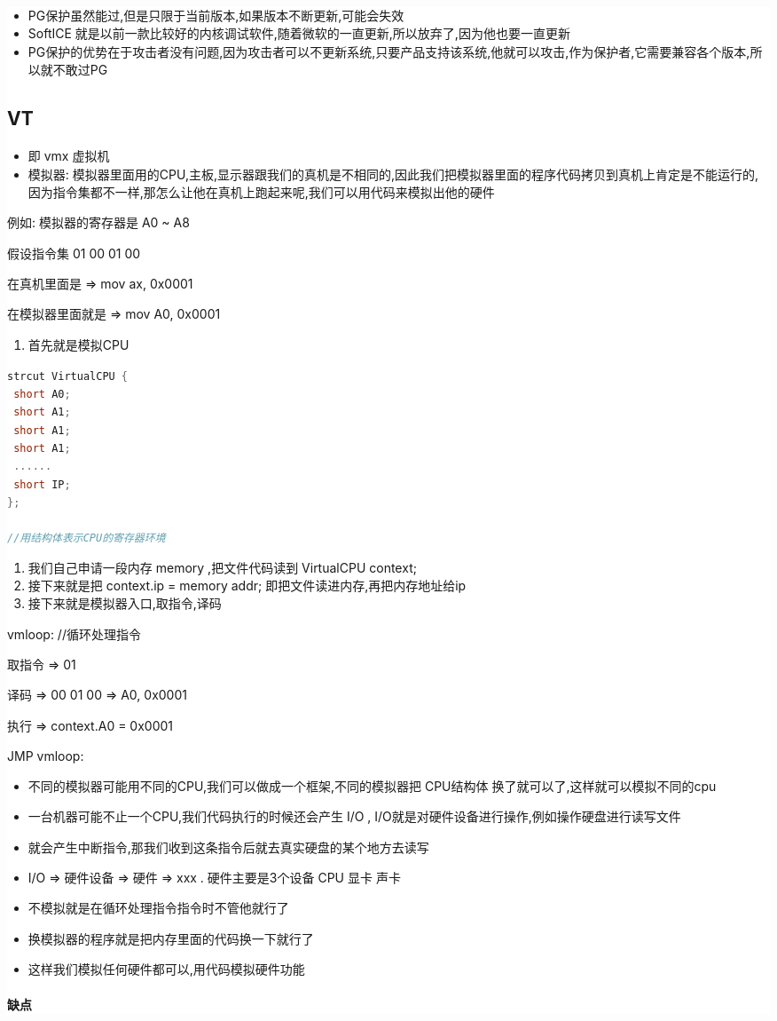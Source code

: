 -   PG保护虽然能过,但是只限于当前版本,如果版本不断更新,可能会失效
-   SoftICE 就是以前一款比较好的内核调试软件,随着微软的一直更新,所以放弃了,因为他也要一直更新
-   PG保护的优势在于攻击者没有问题,因为攻击者可以不更新系统,只要产品支持该系统,他就可以攻击,作为保护者,它需要兼容各个版本,所以就不敢过PG

## VT

-   即 vmx  虚拟机
-   模拟器:  模拟器里面用的CPU,主板,显示器跟我们的真机是不相同的,因此我们把模拟器里面的程序代码拷贝到真机上肯定是不能运行的,因为指令集都不一样,那怎么让他在真机上跑起来呢,我们可以用代码来模拟出他的硬件

例如:  模拟器的寄存器是 A0 ~ A8

假设指令集                      01 00 01 00  

在真机里面是           => mov ax, 0x0001  

在模拟器里面就是   =>  mov A0, 0x0001

1.  首先就是模拟CPU

```c++
strcut VirtualCPU {
 short A0;
 short A1;
 short A1;
 short A1;	
 ......
 short IP;	
};

//用结构体表示CPU的寄存器环境
```

1.  我们自己申请一段内存 memory ,把文件代码读到 VirtualCPU   context;
2.  接下来就是把  context.ip = memory addr;    即把文件读进内存,再把内存地址给ip
3.  接下来就是模拟器入口,取指令,译码

vmloop:     //循环处理指令

取指令 => 01 

译码  => 00 01 00  => A0, 0x0001

执行  => context.A0 = 0x0001

JMP vmloop:

-   不同的模拟器可能用不同的CPU,我们可以做成一个框架,不同的模拟器把 CPU结构体 换了就可以了,这样就可以模拟不同的cpu



-   一台机器可能不止一个CPU,我们代码执行的时候还会产生 I/O , I/O就是对硬件设备进行操作,例如操作硬盘进行读写文件
-   就会产生中断指令,那我们收到这条指令后就去真实硬盘的某个地方去读写
-   I/O => 硬件设备   =>  硬件  => xxx .    硬件主要是3个设备  CPU    显卡    声卡
-   不模拟就是在循环处理指令指令时不管他就行了
-   换模拟器的程序就是把内存里面的代码换一下就行了
-   这样我们模拟任何硬件都可以,用代码模拟硬件功能

#### 缺点
